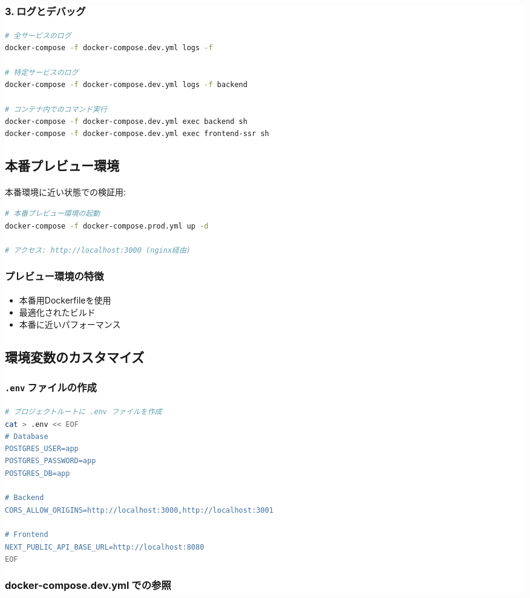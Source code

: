 ### 3. ログとデバッグ

```bash
# 全サービスのログ
docker-compose -f docker-compose.dev.yml logs -f

# 特定サービスのログ
docker-compose -f docker-compose.dev.yml logs -f backend

# コンテナ内でのコマンド実行
docker-compose -f docker-compose.dev.yml exec backend sh
docker-compose -f docker-compose.dev.yml exec frontend-ssr sh
```

## 本番プレビュー環境

本番環境に近い状態での検証用:

```bash
# 本番プレビュー環境の起動
docker-compose -f docker-compose.prod.yml up -d

# アクセス: http://localhost:3000 (nginx経由)
```

### プレビュー環境の特徴
- 本番用Dockerfileを使用
- 最適化されたビルド
- 本番に近いパフォーマンス

## 環境変数のカスタマイズ

### `.env` ファイルの作成

```bash
# プロジェクトルートに .env ファイルを作成
cat > .env << EOF
# Database
POSTGRES_USER=app
POSTGRES_PASSWORD=app
POSTGRES_DB=app

# Backend
CORS_ALLOW_ORIGINS=http://localhost:3000,http://localhost:3001

# Frontend
NEXT_PUBLIC_API_BASE_URL=http://localhost:8080
EOF
```

### docker-compose.dev.yml での参照
